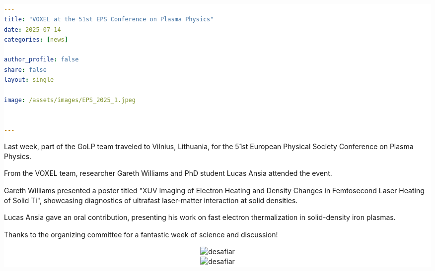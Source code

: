 ```yaml
---
title: "VOXEL at the 51st EPS Conference on Plasma Physics"
date: 2025-07-14
categories: [news]

author_profile: false
share: false
layout: single

image: /assets/images/EPS_2025_1.jpeg


---
```


Last week, part of the GoLP team traveled to Vilnius, Lithuania, for the 51st European Physical Society Conference on Plasma Physics.

From the VOXEL team, researcher Gareth Williams and PhD student Lucas Ansia attended the event.

Gareth Williams presented a poster titled "XUV Imaging of Electron Heating and Density Changes in Femtosecond Laser Heating of Solid Ti", showcasing diagnostics of ultrafast laser-matter interaction at solid densities.

Lucas Ansia gave an oral contribution, presenting his work on fast electron thermalization in solid-density iron plasmas.

Thanks to the organizing committee for a fantastic week of science and discussion!

<div style="text-align: center;">
  <img src="{{ '/assets/images/EPS_2025_1.jpeg' | relative_url }}" alt="desafiar" style="width: 100%;">
</div>

<div style="text-align: center;">
  <img src="{{ '/assets/images/EPS_2025_2.jpeg' | relative_url }}" alt="desafiar" style="width: 100%;">
</div>
